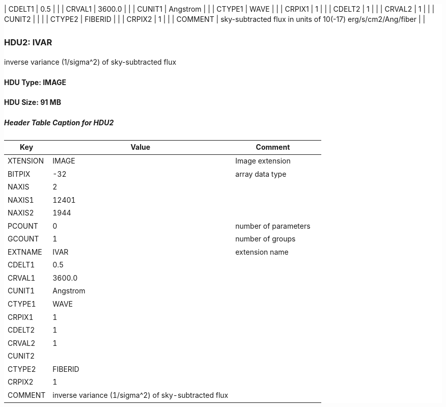 | CDELT1 | 0.5 |  |
| CRVAL1 | 3600.0 |  |
| CUNIT1 | Angstrom |  |
| CTYPE1 | WAVE |  |
| CRPIX1 | 1 |  |
| CDELT2 | 1 |  |
| CRVAL2 | 1 |  |
| CUNIT2 |  |  |
| CTYPE2 | FIBERID |  |
| CRPIX2 | 1 |  |
| COMMENT | sky-subtracted flux in units of 10(-17) erg/s/cm2/Ang/fiber |  |



### HDU2: IVAR
inverse variance (1/sigma^2) of sky-subtracted flux

#### HDU Type: IMAGE
#### HDU Size:  91 MB

##### Header Table Caption for HDU2
Key | Value | Comment | |
| --- | --- | --- | --- |
| XTENSION | IMAGE | Image extension |
| BITPIX | -32 | array data type |
| NAXIS | 2 |  |
| NAXIS1 | 12401 |  |
| NAXIS2 | 1944 |  |
| PCOUNT | 0 | number of parameters |
| GCOUNT | 1 | number of groups |
| EXTNAME | IVAR | extension name |
| CDELT1 | 0.5 |  |
| CRVAL1 | 3600.0 |  |
| CUNIT1 | Angstrom |  |
| CTYPE1 | WAVE |  |
| CRPIX1 | 1 |  |
| CDELT2 | 1 |  |
| CRVAL2 | 1 |  |
| CUNIT2 |  |  |
| CTYPE2 | FIBERID |  |
| CRPIX2 | 1 |  |
| COMMENT | inverse variance (1/sigma^2) of sky-subtracted flux |  |
